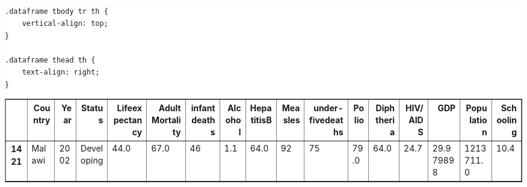     .dataframe tbody tr th {
        vertical-align: top;
    }

    .dataframe thead th {
        text-align: right;
    }
</style>
<table border="1" class="dataframe">
  <thead>
    <tr style="text-align: right;">
      <th></th>
      <th>Country</th>
      <th>Year</th>
      <th>Status</th>
      <th>Lifeexpectancy</th>
      <th>AdultMortality</th>
      <th>infantdeaths</th>
      <th>Alcohol</th>
      <th>HepatitisB</th>
      <th>Measles</th>
      <th>under-fivedeaths</th>
      <th>Polio</th>
      <th>Diphtheria</th>
      <th>HIV/AIDS</th>
      <th>GDP</th>
      <th>Population</th>
      <th>Schooling</th>
    </tr>
  </thead>
  <tbody>
    <tr>
      <th>1421</th>
      <td>Malawi</td>
      <td>2002</td>
      <td>Developing</td>
      <td>44.0</td>
      <td>67.0</td>
      <td>46</td>
      <td>1.1</td>
      <td>64.0</td>
      <td>92</td>
      <td>75</td>
      <td>79.0</td>
      <td>64.0</td>
      <td>24.7</td>
      <td>29.979898</td>
      <td>1213711.0</td>
      <td>10.4</td>
    </tr>
  </tbody>
</table>
</div>
